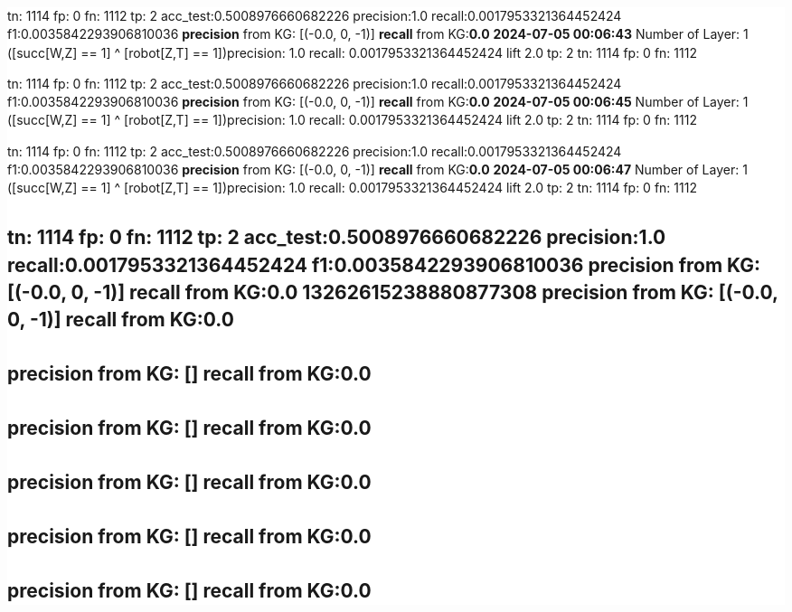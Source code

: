 tn: 1114 fp: 0 fn: 1112 tp: 2
acc_test:0.5008976660682226 precision:1.0 recall:0.0017953321364452424 f1:0.0035842293906810036
**precision** from KG: [(-0.0, 0, -1)]
**recall** from KG:**0.0**
**2024-07-05 00:06:43**
Number of Layer: 1
([succ[W,Z] == 1] ^ [robot[Z,T] == 1])precision: 1.0 recall: 0.0017953321364452424 lift 2.0 tp: 2 tn: 1114 fp: 0 fn: 1112

tn: 1114 fp: 0 fn: 1112 tp: 2
acc_test:0.5008976660682226 precision:1.0 recall:0.0017953321364452424 f1:0.0035842293906810036
**precision** from KG: [(-0.0, 0, -1)]
**recall** from KG:**0.0**
**2024-07-05 00:06:45**
Number of Layer: 1
([succ[W,Z] == 1] ^ [robot[Z,T] == 1])precision: 1.0 recall: 0.0017953321364452424 lift 2.0 tp: 2 tn: 1114 fp: 0 fn: 1112

tn: 1114 fp: 0 fn: 1112 tp: 2
acc_test:0.5008976660682226 precision:1.0 recall:0.0017953321364452424 f1:0.0035842293906810036
**precision** from KG: [(-0.0, 0, -1)]
**recall** from KG:**0.0**
**2024-07-05 00:06:47**
Number of Layer: 1
([succ[W,Z] == 1] ^ [robot[Z,T] == 1])precision: 1.0 recall: 0.0017953321364452424 lift 2.0 tp: 2 tn: 1114 fp: 0 fn: 1112

tn: 1114 fp: 0 fn: 1112 tp: 2
acc_test:0.5008976660682226 precision:1.0 recall:0.0017953321364452424 f1:0.0035842293906810036
**precision** from KG: [(-0.0, 0, -1)]
**recall** from KG:**0.0**
13262615238880877308
**precision** from KG: [(-0.0, 0, -1)]
**recall** from KG:**0.0**
-----------------

**precision** from KG: []
**recall** from KG:**0.0**
-----------------

**precision** from KG: []
**recall** from KG:**0.0**
-----------------

**precision** from KG: []
**recall** from KG:**0.0**
-----------------

**precision** from KG: []
**recall** from KG:**0.0**
-----------------

**precision** from KG: []
**recall** from KG:**0.0**
-----------------
